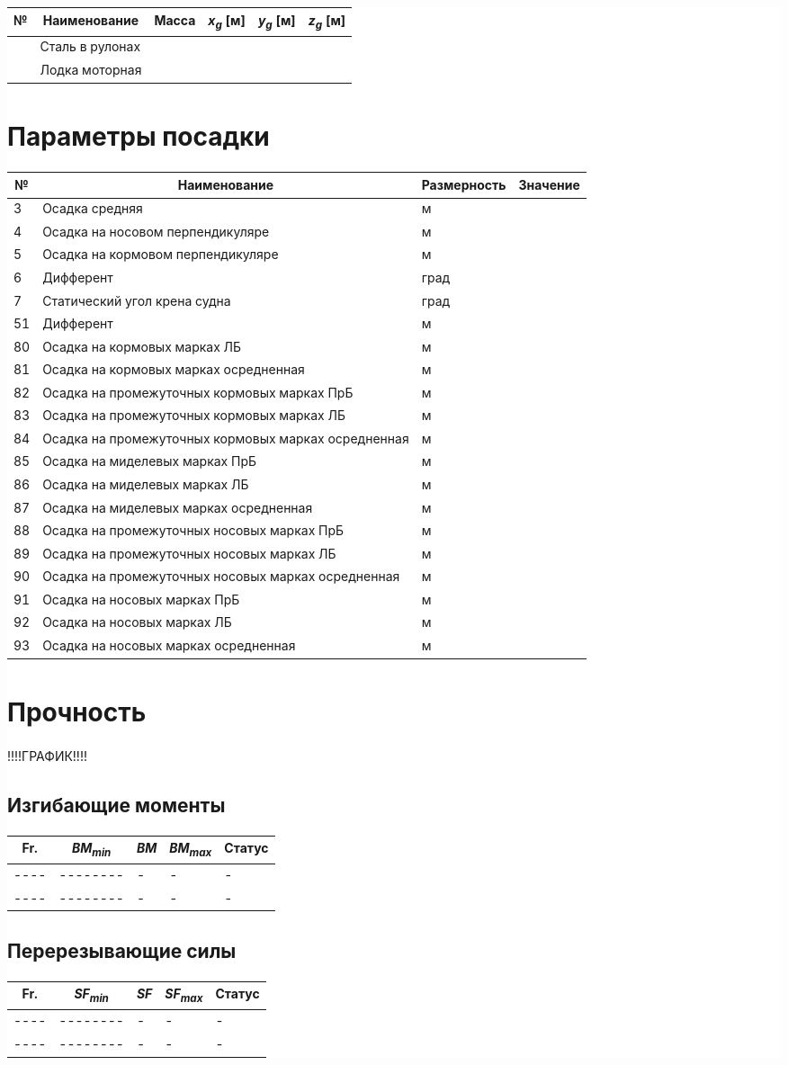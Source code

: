 | №   | Наименование    | Масса | $x_g$ [м] | $y_g$ [м] | $z_g$ [м] |
| --- | --------------- | ----- | --------- | --------- | --------- |
|     | Сталь в рулонах |       |           |           |           |
|     | Лодка моторная  |       |           |           |           |

# Параметры посадки
| №   | Наименование                                        | Размерность | Значение |
| --- | --------------------------------------------------- | ----------- | -------- |
| 3   | Осадка средняя                                      | м           |          |
| 4   | Осадка на носовом перпендикуляре                    | м           |          |
| 5   | Осадка на кормовом перпендикуляре                   | м           |          |
| 6   | Дифферент                                           | град        |          |
| 7   | Статический угол крена судна                        | град        |          |
| 51  | Дифферент                                           | м           |          |
| 80  | Осадка на кормовых марках ЛБ                        | м           |          |
| 81  | Осадка на кормовых марках осредненная               | м           |          |
| 82  | Осадка на промежуточных кормовых марках ПрБ         | м           |          |
| 83  | Осадка на промежуточных кормовых марках ЛБ          | м           |          |
| 84  | Осадка на промежуточных кормовых марках осредненная | м           |          |
| 85  | Осадка на миделевых марках ПрБ                      | м           |          |
| 86  | Осадка на миделевых марках ЛБ                       | м           |          |
| 87  | Осадка на миделевых марках осредненная              | м           |          |
| 88  | Осадка на промежуточных носовых марках ПрБ          | м           |          |
| 89  | Осадка на промежуточных носовых марках ЛБ           | м           |          |
| 90  | Осадка на промежуточных носовых марках осредненная  | м           |          |
| 91  | Осадка на носовых марках ПрБ                        | м           |          |
| 92  | Осадка на носовых марках ЛБ                         | м           |          |
| 93  | Осадка на носовых марках осредненная                | м           |          |

# Прочность
!!!!ГРАФИК!!!!
## Изгибающие моменты
| Fr.  | $BM_{min}$ | $BM$ | $BM_{max}$ | Статус |
| ---- | ---------- | ---- | ---------- | ------ |
| ---- | --------   | -    | -          | -      |
| ---- | --------   | -    | -          | -      |
## Перерезывающие силы 
| Fr.  | $SF_{min}$ | $SF$ | $SF_{max}$ | Статус |
| ---- | ---------- | ---- | ---------- | ------ |
| ---- | --------   | -    | -          | -      |
| ---- | --------   | -    | -          | -      |
